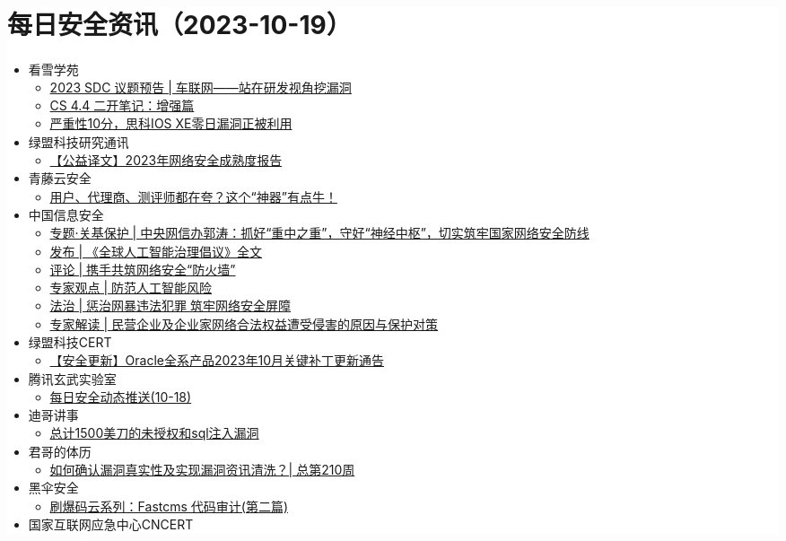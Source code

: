 # 每日安全资讯（2023-10-19）

- 看雪学苑
  - [2023 SDC 议题预告 | 车联网——站在研发视角挖漏洞](https://mp.weixin.qq.com/s?__biz=MjM5NTc2MDYxMw==&mid=2458523459&idx=1&sn=601aaa03fa19ac3d99a4a5b1ff473838&chksm=b18d27c986faaedf53e67d3b7f2a2cf1512eb668163a8ba279837e0bd40e8af45ef7c95e051a&scene=58&subscene=0#rd)
  - [CS 4.4 二开笔记：增强篇](https://mp.weixin.qq.com/s?__biz=MjM5NTc2MDYxMw==&mid=2458523459&idx=2&sn=d8acba87c8890ff3c2086de1064890c6&chksm=b18d27c986faaedf7d1ec24f55177bf18ecbfea7f472fc3cf87392ec4f8436fef3d9f3c67dee&scene=58&subscene=0#rd)
  - [严重性10分，思科IOS XE零日漏洞正被利用](https://mp.weixin.qq.com/s?__biz=MjM5NTc2MDYxMw==&mid=2458523459&idx=3&sn=eb2e2f3deb70f8b0353cf5aed722176c&chksm=b18d27c986faaedffe624157d32a5d4c6c518f6ad453138fb98abe4eec63aeab24f5f72d250a&scene=58&subscene=0#rd)
- 绿盟科技研究通讯
  - [【公益译文】2023年网络安全成熟度报告](https://mp.weixin.qq.com/s?__biz=MzIyODYzNTU2OA==&mid=2247496057&idx=1&sn=30ec2ef3429159b5288ad14bd7b5e14e&chksm=e84c57a6df3bdeb03621fd74157e6d314bdc61cc0e6bca87da305ea3cd0978fe4c6fee091d59&scene=58&subscene=0#rd)
- 青藤云安全
  - [用户、代理商、测评师都在夸？这个“神器”有点牛！](https://mp.weixin.qq.com/s?__biz=MzAwNDE4Mzc1NA==&mid=2650847834&idx=1&sn=c6d674cf5226b95634464aa36978bea6&chksm=80dbd9ffb7ac50e98ef88bbc82e922cd8cbdaef9568da87197f5e54f2872ae6ca0a9f5b0ea01&scene=58&subscene=0#rd)
- 中国信息安全
  - [专题·关基保护 | 中央网信办郭涛：抓好“重中之重”，守好“神经中枢”，切实筑牢国家网络安全防线](https://mp.weixin.qq.com/s?__biz=MzA5MzE5MDAzOA==&mid=2664194972&idx=1&sn=2f09316bd7d7d188e318143670f68658&chksm=8b596165bc2ee8737f57c26e3a8c0d5cd546d47eddb6e0336aa45b731d61faa1b18f9ff2f731&scene=58&subscene=0#rd)
  - [发布 | 《全球人工智能治理倡议》全文](https://mp.weixin.qq.com/s?__biz=MzA5MzE5MDAzOA==&mid=2664194972&idx=2&sn=29a81fcfadd74eaf9b92e14c89217de3&chksm=8b596165bc2ee8731bce9d508a4473eac9eca9ab544b8d43fae5c68f5bf3444c0894c6e4bd25&scene=58&subscene=0#rd)
  - [评论 | 携手共筑网络安全“防火墙”](https://mp.weixin.qq.com/s?__biz=MzA5MzE5MDAzOA==&mid=2664194972&idx=3&sn=c5b411971edb93d595cccb5a36de9c29&chksm=8b596165bc2ee87341228449f96b6ddb879e37d5ada12f5762793dac7b36b0cd7614f8878e53&scene=58&subscene=0#rd)
  - [专家观点 | 防范人工智能风险](https://mp.weixin.qq.com/s?__biz=MzA5MzE5MDAzOA==&mid=2664194972&idx=4&sn=fc22f23dc3c225c3a1f98ab615b5555c&chksm=8b596165bc2ee873051554faf8a5a9d050800579a6194e0f35501befd1c3248b01bf3ac578fe&scene=58&subscene=0#rd)
  - [法治 | 惩治网暴违法犯罪 筑牢网络安全屏障](https://mp.weixin.qq.com/s?__biz=MzA5MzE5MDAzOA==&mid=2664194972&idx=5&sn=494457240ba0b19b65c417153ead3c14&chksm=8b596165bc2ee8731731a38a208ddfd8ca1d784cef3b2245894079e57874f63120680b302c95&scene=58&subscene=0#rd)
  - [专家解读 | 民营企业及企业家网络合法权益遭受侵害的原因与保护对策](https://mp.weixin.qq.com/s?__biz=MzA5MzE5MDAzOA==&mid=2664194972&idx=6&sn=c18f5089b2f6d05bdb5c3aaf78ac5e5f&chksm=8b596165bc2ee87328e6c400193177e7632afb9b8aad55f563ef434851a21d9718bc808911a5&scene=58&subscene=0#rd)
- 绿盟科技CERT
  - [【安全更新】Oracle全系产品2023年10月关键补丁更新通告](https://mp.weixin.qq.com/s?__biz=Mzk0MjE3ODkxNg==&mid=2247488498&idx=1&sn=52ffd21ca58abc96a30ce36e2ea5d82c&chksm=c2c644f9f5b1cdefa666e6be9774317d764be8c82aca5d28f3c3103f522175117a19f724ac8c&scene=58&subscene=0#rd)
- 腾讯玄武实验室
  - [每日安全动态推送(10-18)](https://mp.weixin.qq.com/s?__biz=MzA5NDYyNDI0MA==&mid=2651959388&idx=1&sn=c601d381c38cda8b942a714e2dff2a3c&chksm=8baed0c3bcd959d57ea25abcea0ca47223f45ade51af62c027298f136fde531c01db70dc3ec0&scene=58&subscene=0#rd)
- 迪哥讲事
  - [总计1500美刀的未授权和sql注入漏洞](https://mp.weixin.qq.com/s?__biz=MzIzMTIzNTM0MA==&mid=2247492299&idx=1&sn=8f9b78e6d1aeffc244623611358d8935&chksm=e8a5e8a8dfd261be37f1d52dcc3ad3c71bb545531b55bffdd54221e3d4620c8422d0ca2b4f64&scene=58&subscene=0#rd)
- 君哥的体历
  - [如何确认漏洞真实性及实现漏洞资讯清洗？| 总第210周](https://mp.weixin.qq.com/s?__biz=MzI2MjQ1NTA4MA==&mid=2247490092&idx=1&sn=3af968319a0ae9fafb69c5d57208559c&chksm=ea4bb06bdd3c397d8b7759ea2d439654829b94edf06c812422be5924acbf1825a9c1b5d05807&scene=58&subscene=0#rd)
- 黑伞安全
  - [刷爆码云系列：Fastcms 代码审计(第二篇)](https://mp.weixin.qq.com/s?__biz=MzU0MzkzOTYzOQ==&mid=2247488228&idx=1&sn=b9fc7a620a916b8fb036b4aaf7c4a584&chksm=fb029fbccc7516aab62284205fe155a4c3bd8a59e1850f869483556bbef6bf88d8d8ab551643&scene=58&subscene=0#rd)
- 国家互联网应急中心CNCERT
